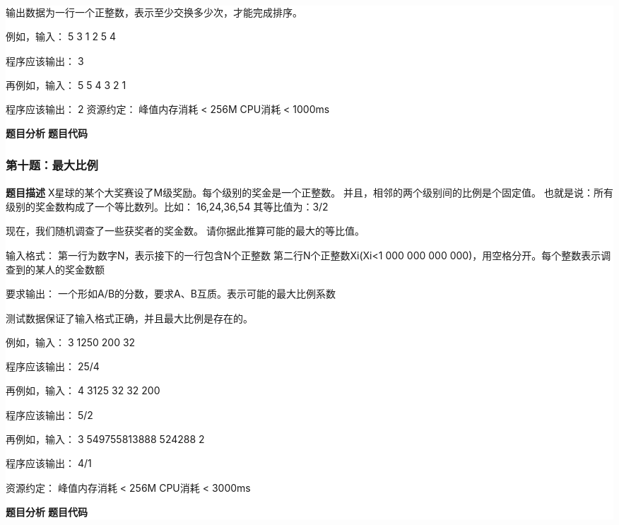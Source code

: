 输出数据为一行一个正整数，表示至少交换多少次，才能完成排序。

例如，输入：
5
3 1 2 5 4

程序应该输出：
3

再例如，输入：
5
5 4 3 2 1

程序应该输出：
2
资源约定：
峰值内存消耗 < 256M
CPU消耗 < 1000ms

**题目分析**
**题目代码**

### 第十题：最大比例

**题目描述**
X星球的某个大奖赛设了M级奖励。每个级别的奖金是一个正整数。
并且，相邻的两个级别间的比例是个固定值。
也就是说：所有级别的奖金数构成了一个等比数列。比如：
16,24,36,54
其等比值为：3/2

现在，我们随机调查了一些获奖者的奖金数。
请你据此推算可能的最大的等比值。

输入格式：
第一行为数字N，表示接下的一行包含N个正整数
第二行N个正整数Xi(Xi<1 000 000 000 000)，用空格分开。每个整数表示调查到的某人的奖金数额

要求输出：
一个形如A/B的分数，要求A、B互质。表示可能的最大比例系数

测试数据保证了输入格式正确，并且最大比例是存在的。

例如，输入：
3
1250 200 32

程序应该输出：
25/4

再例如，输入：
4
3125 32 32 200

程序应该输出：
5/2

再例如，输入：
3
549755813888 524288 2

程序应该输出：
4/1

资源约定：
峰值内存消耗 < 256M
CPU消耗 < 3000ms

**题目分析**
**题目代码**